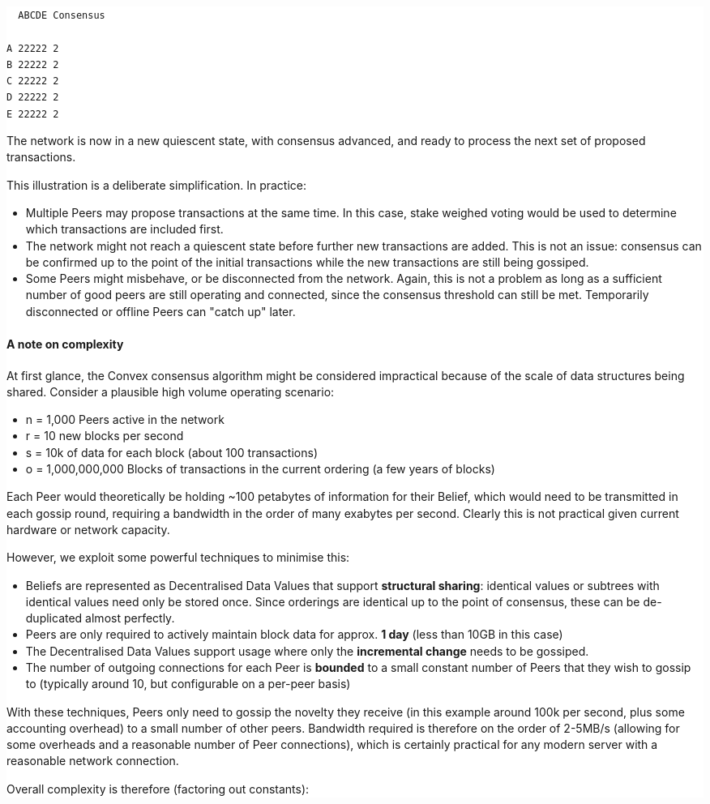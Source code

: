 ```
  ABCDE Consensus
 
A 22222 2
B 22222 2
C 22222 2
D 22222 2
E 22222 2
```

The network is now in a new quiescent state, with consensus advanced, and ready to process the next set of proposed transactions.

This illustration is a deliberate simplification. In practice:

* Multiple Peers may propose transactions at the same time. In this case, stake weighed voting would be used to determine which transactions are included first.
* The network might not reach a quiescent state before further new transactions are added. This is not an issue: consensus can be confirmed up to the point of the initial transactions while the new transactions are still being gossiped.
* Some Peers might misbehave, or be disconnected from the network. Again, this is not a problem as long as a sufficient number of good peers are still operating and connected, since the consensus threshold can still be met. Temporarily disconnected or offline Peers can "catch up" later.

#### A note on complexity

At first glance, the Convex consensus algorithm might be considered impractical because of the scale of data structures being shared. Consider a plausible high volume operating scenario:

* n = 1,000 Peers active in the network
* r = 10 new blocks per second
* s = 10k of data for each block (about 100 transactions)
* o = 1,000,000,000 Blocks of transactions in the current ordering (a few years of blocks)

Each Peer would theoretically be holding ~100 petabytes of information for their Belief, which would need to be transmitted in each gossip round, requiring a bandwidth in the order of many exabytes per second. Clearly this is not practical given current hardware or network capacity.

However, we exploit some powerful techniques to minimise this:

* Beliefs are represented as Decentralised Data Values that support **structural sharing**: identical values or subtrees with identical values need only be stored once. Since orderings are identical up to the point of consensus, these can be de-duplicated almost perfectly.
* Peers are only required to actively maintain block data for approx. **1 day** (less than 10GB in this case)
* The Decentralised Data Values support usage where only the **incremental change** needs to be gossiped. 
* The number of outgoing connections for each Peer is **bounded** to a small constant number of Peers that they wish to gossip to (typically around 10, but configurable on a per-peer basis)

With these techniques, Peers only need to gossip the novelty they receive (in this example around 100k per second, plus some accounting overhead) to a small number of other peers. Bandwidth required is therefore on the order of 2-5MB/s (allowing for some overheads and a reasonable number of Peer connections), which is certainly practical for any modern server with a reasonable network connection.

Overall complexity is therefore (factoring out constants):
